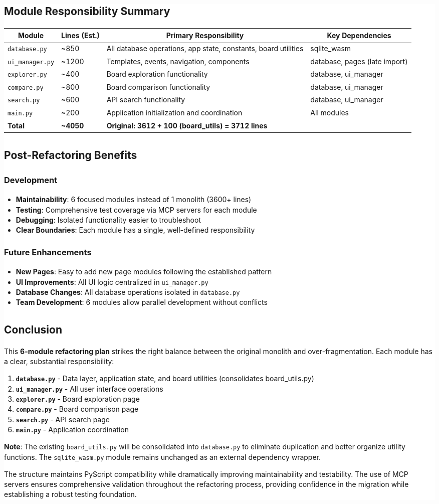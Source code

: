 ## Module Responsibility Summary

| Module | Lines (Est.) | Primary Responsibility | Key Dependencies |
|--------|-------------|----------------------|------------------|
| `database.py` | ~850 | All database operations, app state, constants, board utilities | sqlite_wasm |
| `ui_manager.py` | ~1200 | Templates, events, navigation, components | database, pages (late import) |
| `explorer.py` | ~400 | Board exploration functionality | database, ui_manager |  
| `compare.py` | ~800 | Board comparison functionality | database, ui_manager |
| `search.py` | ~600 | API search functionality | database, ui_manager |
| `main.py` | ~200 | Application initialization and coordination | All modules |
| **Total** | **~4050** | **Original: 3612 + 100 (board_utils) = 3712 lines** | |

## Post-Refactoring Benefits

### Development
- **Maintainability**: 6 focused modules instead of 1 monolith (3600+ lines)
- **Testing**: Comprehensive test coverage via MCP servers for each module 
- **Debugging**: Isolated functionality easier to troubleshoot
- **Clear Boundaries**: Each module has a single, well-defined responsibility

### Future Enhancements  
- **New Pages**: Easy to add new page modules following the established pattern
- **UI Improvements**: All UI logic centralized in `ui_manager.py`
- **Database Changes**: All database operations isolated in `database.py`
- **Team Development**: 6 modules allow parallel development without conflicts

## Conclusion

This **6-module refactoring plan** strikes the right balance between the original monolith and over-fragmentation. Each module has a clear, substantial responsibility:

1. **`database.py`** - Data layer, application state, and board utilities (consolidates board_utils.py)
2. **`ui_manager.py`** - All user interface operations  
3. **`explorer.py`** - Board exploration page
4. **`compare.py`** - Board comparison page
5. **`search.py`** - API search page
6. **`main.py`** - Application coordination

**Note**: The existing `board_utils.py` will be consolidated into `database.py` to eliminate duplication and better organize utility functions. The `sqlite_wasm.py` module remains unchanged as an external dependency wrapper.

The structure maintains PyScript compatibility while dramatically improving maintainability and testability. The use of MCP servers ensures comprehensive validation throughout the refactoring process, providing confidence in the migration while establishing a robust testing foundation.
